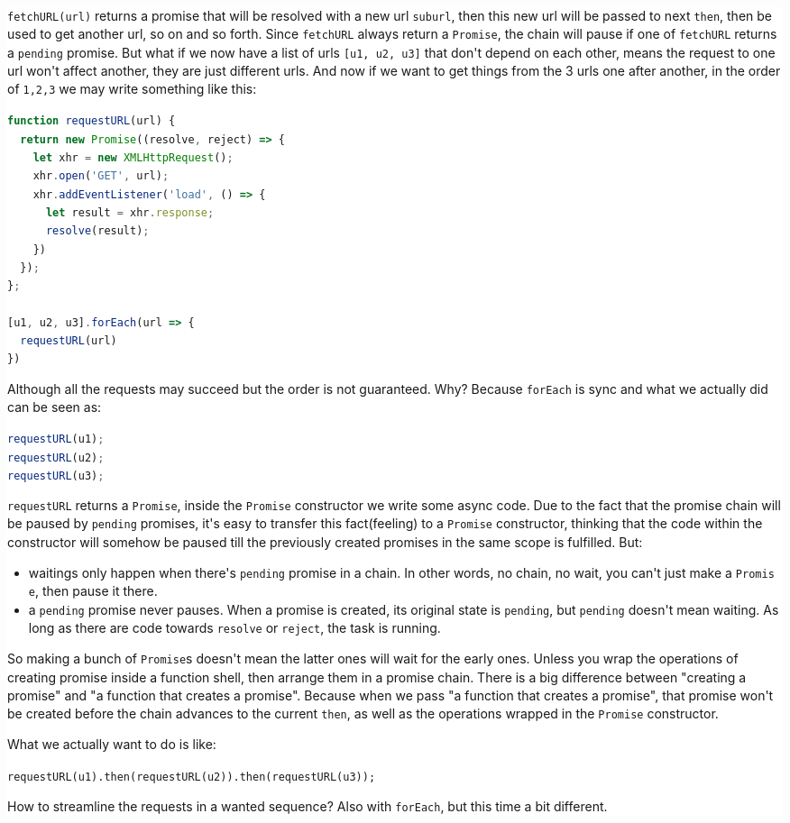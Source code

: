 `fetchURL(url)` returns a promise that will be resolved with a new url `suburl`, then this new url will be passed to next `then`, then be used to get another url, so on and so forth. Since `fetchURL` always return a `Promise`, the chain will pause if one of `fetchURL` returns a `pending` promise. But what if we now have a list of urls `[u1, u2, u3]` that don't depend on each other, means the request to one url won't affect another, they are just different urls. And now if we want to get things from the 3 urls one after another, in the order of `1,2,3` we may write something like this:

```js
function requestURL(url) {
  return new Promise((resolve, reject) => {
    let xhr = new XMLHttpRequest();
    xhr.open('GET', url);
    xhr.addEventListener('load', () => {
      let result = xhr.response;
      resolve(result);
    })
  });
};

[u1, u2, u3].forEach(url => {
  requestURL(url)
})
```

Although all the requests may succeed but the order is not guaranteed. Why? Because `forEach` is sync and what we actually did can be seen as:

```js
requestURL(u1);
requestURL(u2);
requestURL(u3);
```

`requestURL` returns a `Promise`, inside the `Promise` constructor we write some async code. Due to the fact that the promise chain will be paused by `pending` promises, it's easy to transfer this fact(feeling) to a `Promise` constructor, thinking that the code within the constructor will somehow be paused till the previously created promises in the same scope is fulfilled. But:

- waitings only happen when there's `pending` promise in a chain. In other words, no chain, no wait, you can't just make a `Promise`, then pause it there.
- a `pending` promise never pauses. When a promise is created, its original state is `pending`, but `pending` doesn't mean waiting. As long as there are code towards `resolve` or `reject`, the task is running.

So making a bunch of `Promise`s doesn't mean the latter ones will wait for the early ones. Unless you wrap the operations of creating promise inside a function shell, then arrange them in a promise chain. There is a big difference between "creating a promise" and "a function that creates a promise". Because when we pass "a function that creates a promise", that promise won't be created before the chain advances to the current `then`, as well as the operations wrapped in the `Promise` constructor.

What we actually want to do is like:

`requestURL(u1).then(requestURL(u2)).then(requestURL(u3));`

How to streamline the requests in a wanted sequence? Also with `forEach`, but this time a bit different.
